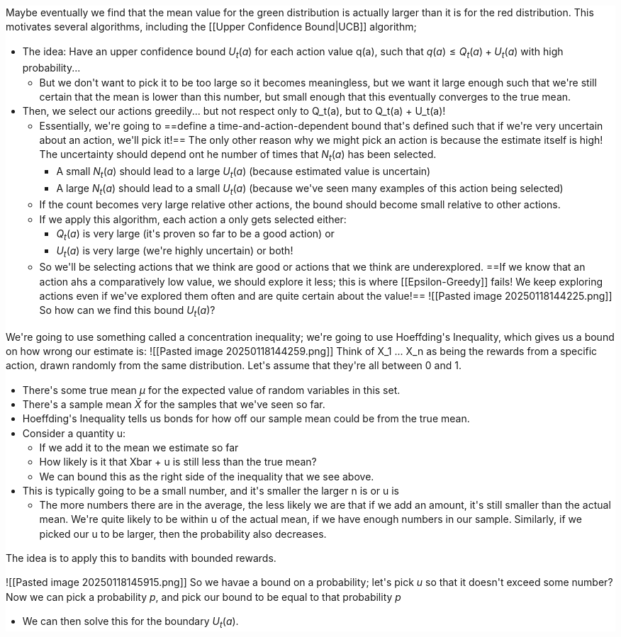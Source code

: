 Maybe eventually we find that the mean value for the green distribution is actually larger than it is for the red distribution.
This motivates several algorithms, including the [[Upper Confidence Bound|UCB]] algorithm;
- The idea: Have an upper confidence bound $U_t(a)$ for each action value q(a), such that $q(a) \leq Q_t(a) + U_t(a)$ with high probability...
	- But we don't want to pick it to be too large so it becomes meaningless, but we want it large enough such that we're still certain that the mean is lower than this number, but small enough that this eventually converges to the true mean.
- Then, we select our actions greedily... but not respect only to Q_t(a), but to Q_t(a) + U_t(a)!
	- Essentially, we're going to ==define a time-and-action-dependent bound that's defined such that if we're very uncertain about an action, we'll pick it!== The only other reason why we might pick an action is because the estimate itself is high! The uncertainty should depend ont he number of times that $N_t(a)$ has been selected.
		- A small $N_t(a)$ should lead to a large $U_t(a)$ (because estimated value is uncertain)
		- A large $N_t(a)$ should lead to a small $U_t(a)$ (because we've seen many examples of this action being selected)
	- If the count becomes very large relative other actions, the bound should become small relative to other actions.
	- If we apply this algorithm, each action a only gets selected either:
		- $Q_t(a)$ is very large (it's proven so far to be a good action) or
		- $U_t(a)$ is very large (we're highly uncertain) or both!
	- So we'll be selecting actions that we think are good or actions that we think are underexplored. ==If we know that an action ahs a comparatively low value, we should explore it less; this is where [[Epsilon-Greedy]] fails! We keep exploring actions even if we've explored them often and are quite certain about the value!==
![[Pasted image 20250118144225.png]]
So how can we find this bound $U_t(a)$?

We're going to use something called a concentration inequality; we're going to use Hoeffding's Inequality, which gives us a bound on how wrong our estimate is:
![[Pasted image 20250118144259.png]]
Think of X_1 ... X_n as being the rewards from a specific action, drawn randomly from the same distribution. Let's assume that they're all between 0 and 1.
- There's some true mean $\mu$ for the expected value of random variables in this set.
- There's a sample mean $\bar{X}$ for the samples that we've seen so far.
- Hoeffding's Inequality tells us bonds for how off our sample mean could be from the true mean.
- Consider a quantity u:
	- If we add it to the mean we estimate so far
	- How likely is it that Xbar + u is still less than the true mean? 
	- We can bound this as the right side of the inequality that we see above.
- This is typically going to be a small number, and it's smaller the larger n is or u is
	- The more numbers there are in the average, the less likely we are that if we add an amount, it's still smaller than the actual mean.  We're quite likely to be within u of the actual mean, if we have enough numbers in our sample. Similarly, if we picked our u to be larger, then the probability also decreases.

The idea is to apply this to bandits with bounded rewards.

![[Pasted image 20250118145915.png]]
So we havae a bound on a probability; let's pick $u$ so that it doesn't exceed some number?
Now we can pick a probability $p$, and pick our bound to be equal to that probability $p$
- We can then solve this for the boundary $U_t(a)$.
